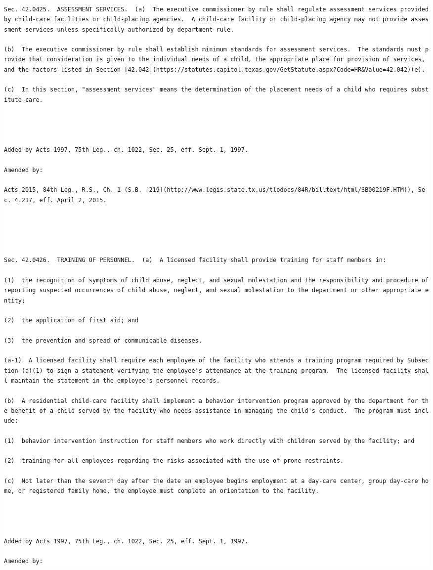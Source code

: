     
    Sec. 42.0425.  ASSESSMENT SERVICES.  (a)  The executive commissioner by rule shall regulate assessment services provided by child-care facilities or child-placing agencies.  A child-care facility or child-placing agency may not provide assessment services unless specifically authorized by department rule.
    
    (b)  The executive commissioner by rule shall establish minimum standards for assessment services.  The standards must provide that consideration is given to the individual needs of a child, the appropriate place for provision of services, and the factors listed in Section [42.042](https://statutes.capitol.texas.gov/GetStatute.aspx?Code=HR&Value=42.042)(e).
    
    (c)  In this section, "assessment services" means the determination of the placement needs of a child who requires substitute care.
    
    
    
    
    Added by Acts 1997, 75th Leg., ch. 1022, Sec. 25, eff. Sept. 1, 1997.
    
    Amended by: 
    
    Acts 2015, 84th Leg., R.S., Ch. 1 (S.B. [219](http://www.legis.state.tx.us/tlodocs/84R/billtext/html/SB00219F.HTM)), Sec. 4.217, eff. April 2, 2015.
    
    
    
    
    
    Sec. 42.0426.  TRAINING OF PERSONNEL.  (a)  A licensed facility shall provide training for staff members in:
    
    (1)  the recognition of symptoms of child abuse, neglect, and sexual molestation and the responsibility and procedure of reporting suspected occurrences of child abuse, neglect, and sexual molestation to the department or other appropriate entity;
    
    (2)  the application of first aid; and
    
    (3)  the prevention and spread of communicable diseases.
    
    (a-1)  A licensed facility shall require each employee of the facility who attends a training program required by Subsection (a)(1) to sign a statement verifying the employee's attendance at the training program.  The licensed facility shall maintain the statement in the employee's personnel records.
    
    (b)  A residential child-care facility shall implement a behavior intervention program approved by the department for the benefit of a child served by the facility who needs assistance in managing the child's conduct.  The program must include:
    
    (1)  behavior intervention instruction for staff members who work directly with children served by the facility; and
    
    (2)  training for all employees regarding the risks associated with the use of prone restraints.
    
    (c)  Not later than the seventh day after the date an employee begins employment at a day-care center, group day-care home, or registered family home, the employee must complete an orientation to the facility.
    
    
    
    
    Added by Acts 1997, 75th Leg., ch. 1022, Sec. 25, eff. Sept. 1, 1997.
    
    Amended by: 
    